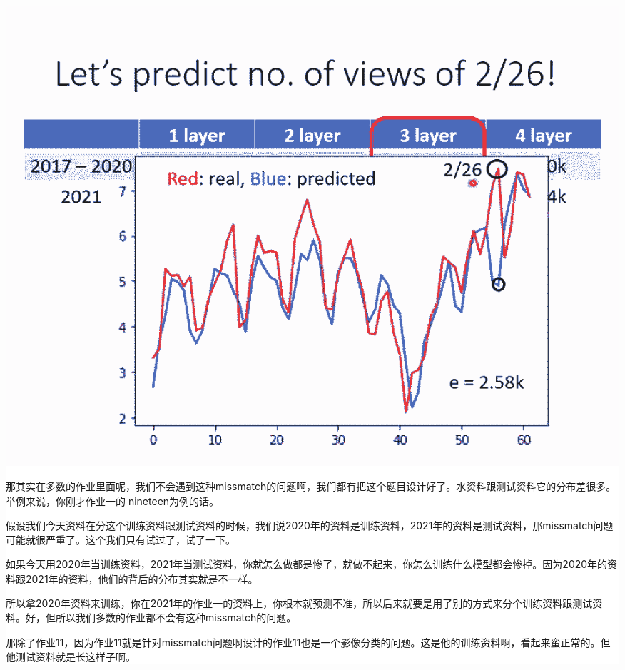 ![](img/f13ced1055f82f533700ade8bd2115e0_33.png)

那其实在多数的作业里面呢，我们不会遇到这种missmatch的问题啊，我们都有把这个题目设计好了。水资料跟测试资料它的分布差很多。举例来说，你刚才作业一的 nineteen为例的话。

假设我们今天资料在分这个训练资料跟测试资料的时候，我们说2020年的资料是训练资料，2021年的资料是测试资料，那missmatch问题可能就很严重了。这个我们只有试过了，试了一下。

如果今天用2020年当训练资料，2021年当测试资料，你就怎么做都是惨了，就做不起来，你怎么训练什么模型都会惨掉。因为2020年的资料跟2021年的资料，他们的背后的分布其实就是不一样。

所以拿2020年资料来训练，你在2021年的作业一的资料上，你根本就预测不准，所以后来就要是用了别的方式来分个训练资料跟测试资料。好，但所以我们多数的作业都不会有这种missmatch的问题。

那除了作业11，因为作业11就是针对missmatch问题啊设计的作业11也是一个影像分类的问题。这是他的训练资料啊，看起来蛮正常的。但他测试资料就是长这样子啊。


